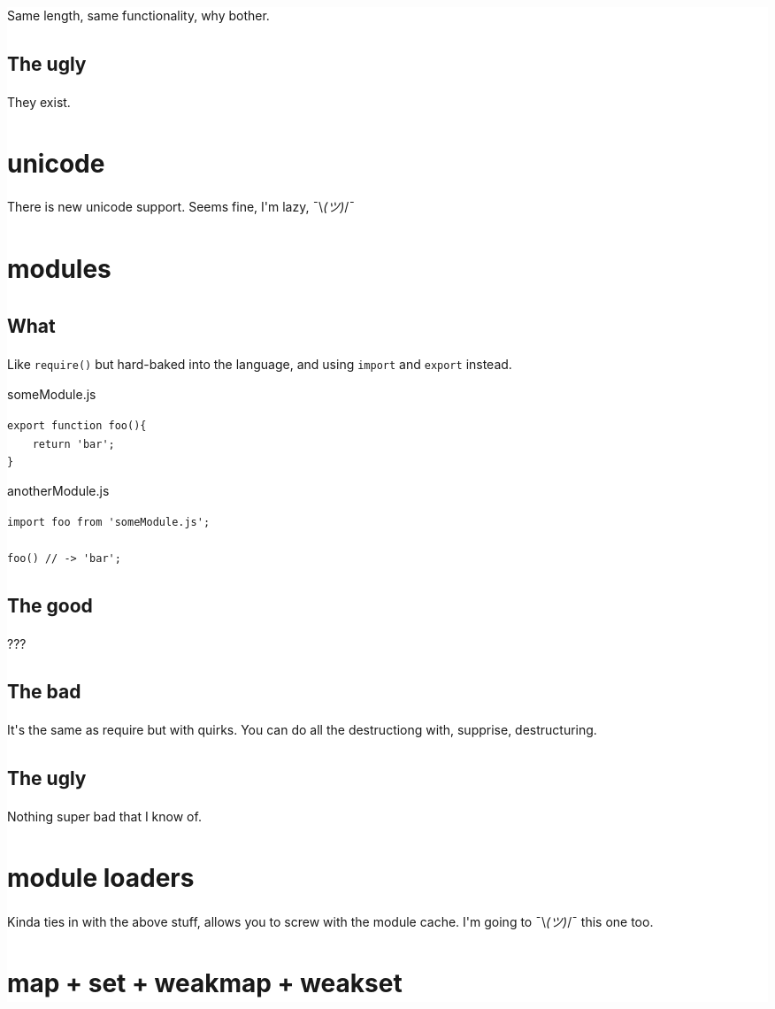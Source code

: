 Same length, same functionality, why bother.

## The ugly

They exist.

# unicode

There is new unicode support. Seems fine, I'm lazy, ¯\\_(ツ)_/¯

# modules

## What

Like `require()` but hard-baked into the language, and using `import` and `export` instead.

someModule.js
```
export function foo(){
    return 'bar';
}
```

anotherModule.js
```
import foo from 'someModule.js';

foo() // -> 'bar';
```

## The good

???

## The bad

It's the same as require but with quirks. You can do all the destructiong with, supprise, destructuring.

## The ugly

Nothing super bad that I know of.

# module loaders

Kinda ties in with the above stuff, allows you to screw with the module cache.
I'm going to ¯\\_(ツ)_/¯ this one too.

# map + set + weakmap + weakset
